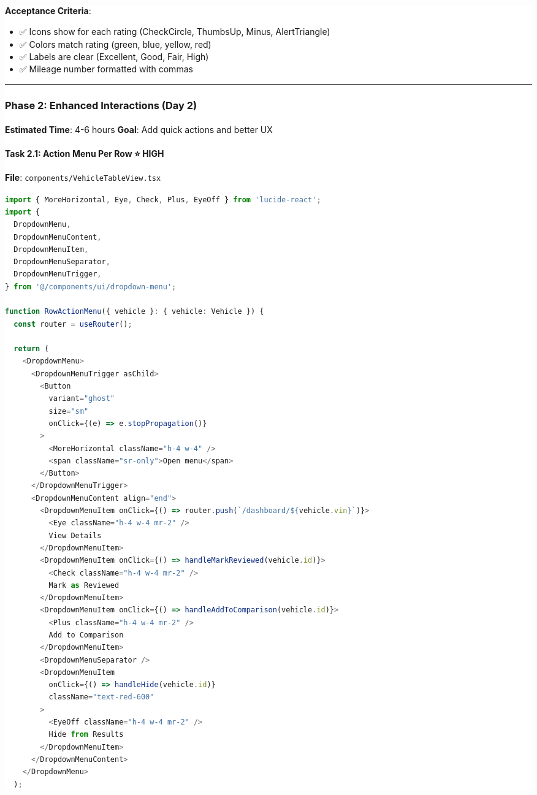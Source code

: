 **Acceptance Criteria**:
- ✅ Icons show for each rating (CheckCircle, ThumbsUp, Minus, AlertTriangle)
- ✅ Colors match rating (green, blue, yellow, red)
- ✅ Labels are clear (Excellent, Good, Fair, High)
- ✅ Mileage number formatted with commas

---

### Phase 2: Enhanced Interactions (Day 2)
**Estimated Time**: 4-6 hours
**Goal**: Add quick actions and better UX

#### Task 2.1: Action Menu Per Row ⭐ HIGH
**File**: `components/VehicleTableView.tsx`

```typescript
import { MoreHorizontal, Eye, Check, Plus, EyeOff } from 'lucide-react';
import {
  DropdownMenu,
  DropdownMenuContent,
  DropdownMenuItem,
  DropdownMenuSeparator,
  DropdownMenuTrigger,
} from '@/components/ui/dropdown-menu';

function RowActionMenu({ vehicle }: { vehicle: Vehicle }) {
  const router = useRouter();

  return (
    <DropdownMenu>
      <DropdownMenuTrigger asChild>
        <Button
          variant="ghost"
          size="sm"
          onClick={(e) => e.stopPropagation()}
        >
          <MoreHorizontal className="h-4 w-4" />
          <span className="sr-only">Open menu</span>
        </Button>
      </DropdownMenuTrigger>
      <DropdownMenuContent align="end">
        <DropdownMenuItem onClick={() => router.push(`/dashboard/${vehicle.vin}`)}>
          <Eye className="h-4 w-4 mr-2" />
          View Details
        </DropdownMenuItem>
        <DropdownMenuItem onClick={() => handleMarkReviewed(vehicle.id)}>
          <Check className="h-4 w-4 mr-2" />
          Mark as Reviewed
        </DropdownMenuItem>
        <DropdownMenuItem onClick={() => handleAddToComparison(vehicle.id)}>
          <Plus className="h-4 w-4 mr-2" />
          Add to Comparison
        </DropdownMenuItem>
        <DropdownMenuSeparator />
        <DropdownMenuItem
          onClick={() => handleHide(vehicle.id)}
          className="text-red-600"
        >
          <EyeOff className="h-4 w-4 mr-2" />
          Hide from Results
        </DropdownMenuItem>
      </DropdownMenuContent>
    </DropdownMenu>
  );
```